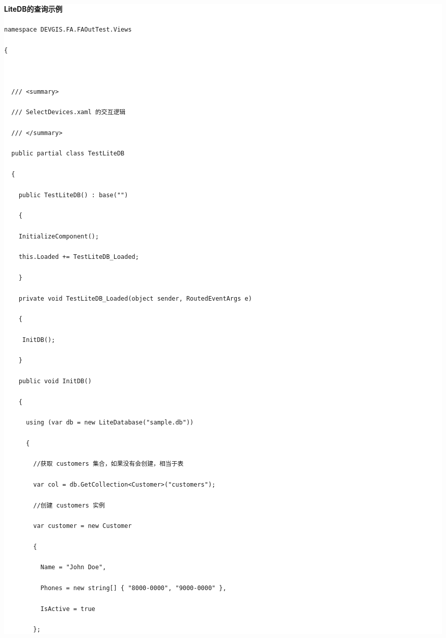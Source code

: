 
#### LiteDB的查询示例

```
namespace DEVGIS.FA.FAOutTest.Views

{

  

  /// <summary>

  /// SelectDevices.xaml 的交互逻辑

  /// </summary>

  public partial class TestLiteDB

  {

    public TestLiteDB() : base("")

    {

    InitializeComponent();

    this.Loaded += TestLiteDB_Loaded;

    }

    private void TestLiteDB_Loaded(object sender, RoutedEventArgs e)

    {

     InitDB();

    }

    public void InitDB()

    {

      using (var db = new LiteDatabase("sample.db"))

      {

        //获取 customers 集合，如果没有会创建，相当于表

        var col = db.GetCollection<Customer>("customers");

        //创建 customers 实例

        var customer = new Customer

        {

          Name = "John Doe",

          Phones = new string[] { "8000-0000", "9000-0000" },

          IsActive = true

        };

```